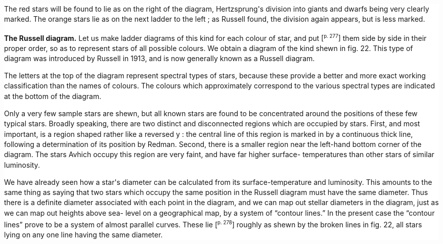 The red stars will be found to lie as on the right of the diagram, Hertzsprung's division into giants and dwarfs being very clearly marked. The orange stars lie as on the next ladder to the left ; as Russell found, the division again appears, but is less marked. 

**The Russell diagram.** Let us make ladder diagrams of this kind for each colour of star, and put <span id="p277">[<sup><small>p. 277</small></sup>]</span> them side by side in their proper order, so as to represent stars of all possible colours. We obtain a diagram of the kind shewn in fig. 22. This type of diagram was introduced by Russell in 1913, and is now generally known as a Russell diagram. 

The letters at the top of the diagram represent spectral types of stars, because these provide a better and more exact working classification than the names of colours. The colours which approximately correspond to the various spectral types are indicated at the bottom of the diagram. 

Only a very few sample stars are shewn, but all known stars are found to be concentrated around the positions of these few typical stars. Broadly speaking, there are two distinct and disconnected regions which are occupied by stars. First, and most important, is a region shaped rather like a reversed y : the central line of this region is marked in by a continuous thick line, following a determination of its position by Redman. Second, there is a smaller region near the left-hand bottom corner of the diagram. The stars Avhich occupy this region are very faint, and have far higher surface- temperatures than other stars of similar luminosity. 

We have already seen how a star's diameter can be calculated from its surface-temperature and luminosity. This amounts to the same thing as saying that two stars which occupy the same position in the Russell diagram must have the same diameter. Thus there is a definite diameter associated with each point in the diagram, and we can map out stellar diameters in the diagram, just as we can map out heights above sea- level on a geographical map, by a system of “contour lines.” In the present case the “contour lines” prove to be a system of almost parallel curves. These lie <span id="p278">[<sup><small>p. 278</small></sup>]</span> roughly as shewn by the broken lines in fig. 22, all stars lying on any one line having the same diameter. 

<figure id="Universe_figure_22" class="image urantiapedia">

[^1]: This is shewn in fig. 15, the area of the 3000 degree curve being only a sixteenth of the area of the 6000 degree curve. 
[^2]: The large round images of stars shewn in the frontispiece result merely from over-exposure, and have nothing to do with the sizes of the stars. 
[^3]: For purely practical reasons the height is not taken proportional to the luminosity but to its logarithm; without some such device as this it would be impossible to represent the range of more than 1,000,000 to 1 in the observed luminosities of red stars. 
[^4]: This provides a further objection to Russell's hypothesis, which, to avoid confusion, was not mentioned on p. 295. 